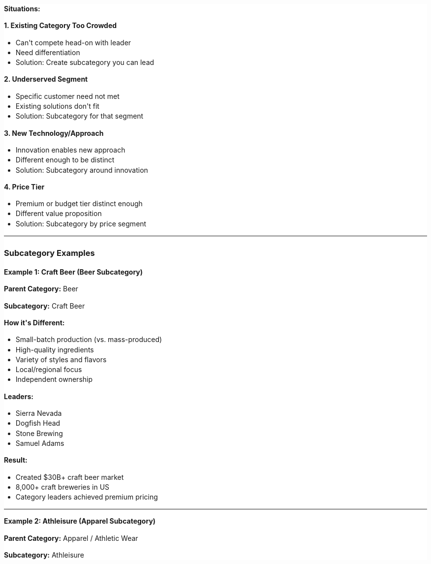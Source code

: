 **Situations:**

**1. Existing Category Too Crowded**
- Can't compete head-on with leader
- Need differentiation
- Solution: Create subcategory you can lead

**2. Underserved Segment**
- Specific customer need not met
- Existing solutions don't fit
- Solution: Subcategory for that segment

**3. New Technology/Approach**
- Innovation enables new approach
- Different enough to be distinct
- Solution: Subcategory around innovation

**4. Price Tier**
- Premium or budget tier distinct enough
- Different value proposition
- Solution: Subcategory by price segment

---

### Subcategory Examples

**Example 1: Craft Beer (Beer Subcategory)**

**Parent Category:** Beer

**Subcategory:** Craft Beer

**How it's Different:**
- Small-batch production (vs. mass-produced)
- High-quality ingredients
- Variety of styles and flavors
- Local/regional focus
- Independent ownership

**Leaders:**
- Sierra Nevada
- Dogfish Head
- Stone Brewing
- Samuel Adams

**Result:**
- Created $30B+ craft beer market
- 8,000+ craft breweries in US
- Category leaders achieved premium pricing

---

**Example 2: Athleisure (Apparel Subcategory)**

**Parent Category:** Apparel / Athletic Wear

**Subcategory:** Athleisure

